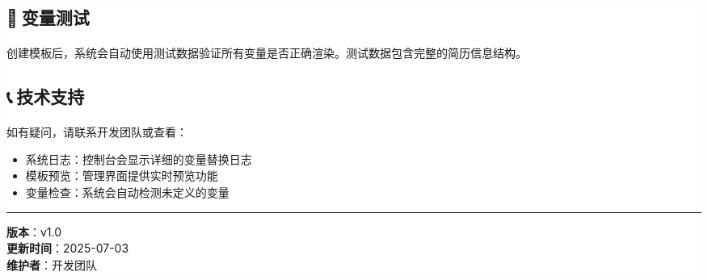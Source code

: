 ```css
```

## 🚀 变量测试

创建模板后，系统会自动使用测试数据验证所有变量是否正确渲染。测试数据包含完整的简历信息结构。

## 📞 技术支持

如有疑问，请联系开发团队或查看：
- 系统日志：控制台会显示详细的变量替换日志
- 模板预览：管理界面提供实时预览功能
- 变量检查：系统会自动检测未定义的变量

---

**版本**：v1.0  
**更新时间**：2025-07-03  
**维护者**：开发团队 